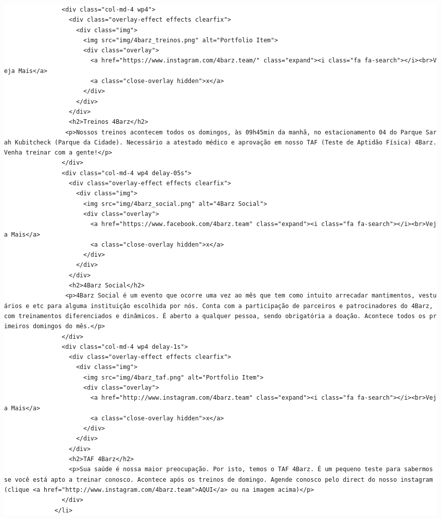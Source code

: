                     <div class="col-md-4 wp4">
                      <div class="overlay-effect effects clearfix">
                        <div class="img">
                          <img src="img/4barz_treinos.png" alt="Portfolio Item">
                          <div class="overlay">
                            <a href="https://www.instagram.com/4barz.team/" class="expand"><i class="fa fa-search"></i><br>Veja Mais</a>
                            <a class="close-overlay hidden">x</a>
                          </div>
                        </div>
                      </div>
                      <h2>Treinos 4Barz</h2>
                     <p>Nossos treinos acontecem todos os domingos, às 09h45min da manhã, no estacionamento 04 do Parque Sarah Kubitcheck (Parque da Cidade). Necessário a atestado médico e aprovação em nosso TAF (Teste de Aptidão Física) 4Barz. Venha treinar com a gente!</p> 
                    </div>
                    <div class="col-md-4 wp4 delay-05s">
                      <div class="overlay-effect effects clearfix">
                        <div class="img">
                          <img src="img/4barz_social.png" alt="4Barz Social">
                          <div class="overlay">
                            <a href="https://www.facebook.com/4barz.team" class="expand"><i class="fa fa-search"></i><br>Veja Mais</a>
                            <a class="close-overlay hidden">x</a>
                          </div>
                        </div>
                      </div>
                      <h2>4Barz Social</h2>
                     <p>4Barz Social é um evento que ocorre uma vez ao mês que tem como intuito arrecadar mantimentos, vestuários e etc para alguma instituição escolhida por nós. Conta com a participação de parceiros e patrocinadores do 4Barz, com treinamentos diferenciados e dinâmicos. É aberto a qualquer pessoa, sendo obrigatória a doação. Acontece todos os primeiros domingos do mês.</p> 
                    </div>
                    <div class="col-md-4 wp4 delay-1s">
                      <div class="overlay-effect effects clearfix">
                        <div class="img">
                          <img src="img/4barz_taf.png" alt="Portfolio Item">
                          <div class="overlay">
                            <a href="http://www.instagram.com/4barz.team" class="expand"><i class="fa fa-search"></i><br>Veja Mais</a>
                            <a class="close-overlay hidden">x</a>
                          </div>
                        </div>
                      </div>
                      <h2>TAF 4Barz</h2>
                      <p>Sua saúde é nossa maior preocupação. Por isto, temos o TAF 4Barz. É um pequeno teste para sabermos se você está apto a treinar conosco. Acontece após os treinos de domingo. Agende conosco pelo direct do nosso instagram (clique <a href="http://www.instagram.com/4barz.team">AQUI</a> ou na imagem acima)</p> 
                    </div>
                  </li>
 